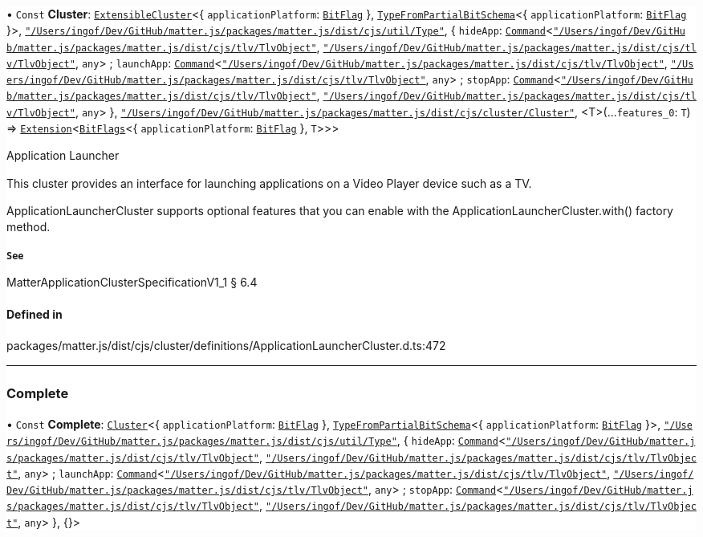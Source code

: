 • `Const` **Cluster**: [`ExtensibleCluster`](exports_cluster.md#extensiblecluster)<{ `applicationPlatform`: [`BitFlag`](exports_schema.md#bitflag-1)  }, [`TypeFromPartialBitSchema`](exports_schema.md#typefrompartialbitschema)<{ `applicationPlatform`: [`BitFlag`](exports_schema.md#bitflag-1)  }\>, [`"/Users/ingof/Dev/GitHub/matter.js/packages/matter.js/dist/cjs/util/Type"`](export._internal_.__Users_ingof_Dev_GitHub_matter_js_packages_matter_js_dist_cjs_util_Type_.md), { `hideApp`: [`Command`](exports_cluster.md#command)<[`"/Users/ingof/Dev/GitHub/matter.js/packages/matter.js/dist/cjs/tlv/TlvObject"`](export._internal_.__Users_ingof_Dev_GitHub_matter_js_packages_matter_js_dist_cjs_tlv_TlvObject_.md), [`"/Users/ingof/Dev/GitHub/matter.js/packages/matter.js/dist/cjs/tlv/TlvObject"`](export._internal_.__Users_ingof_Dev_GitHub_matter_js_packages_matter_js_dist_cjs_tlv_TlvObject_.md), `any`\> ; `launchApp`: [`Command`](exports_cluster.md#command)<[`"/Users/ingof/Dev/GitHub/matter.js/packages/matter.js/dist/cjs/tlv/TlvObject"`](export._internal_.__Users_ingof_Dev_GitHub_matter_js_packages_matter_js_dist_cjs_tlv_TlvObject_.md), [`"/Users/ingof/Dev/GitHub/matter.js/packages/matter.js/dist/cjs/tlv/TlvObject"`](export._internal_.__Users_ingof_Dev_GitHub_matter_js_packages_matter_js_dist_cjs_tlv_TlvObject_.md), `any`\> ; `stopApp`: [`Command`](exports_cluster.md#command)<[`"/Users/ingof/Dev/GitHub/matter.js/packages/matter.js/dist/cjs/tlv/TlvObject"`](export._internal_.__Users_ingof_Dev_GitHub_matter_js_packages_matter_js_dist_cjs_tlv_TlvObject_.md), [`"/Users/ingof/Dev/GitHub/matter.js/packages/matter.js/dist/cjs/tlv/TlvObject"`](export._internal_.__Users_ingof_Dev_GitHub_matter_js_packages_matter_js_dist_cjs_tlv_TlvObject_.md), `any`\>  }, [`"/Users/ingof/Dev/GitHub/matter.js/packages/matter.js/dist/cjs/cluster/Cluster"`](export._internal_.__Users_ingof_Dev_GitHub_matter_js_packages_matter_js_dist_cjs_cluster_Cluster_.md), <T\>(...`features_0`: `T`) => [`Extension`](exports_cluster.ApplicationLauncher.md#extension)<[`BitFlags`](exports_schema.md#bitflags)<{ `applicationPlatform`: [`BitFlag`](exports_schema.md#bitflag-1)  }, `T`\>\>\>

Application Launcher

This cluster provides an interface for launching applications on a Video Player device such as a TV.

ApplicationLauncherCluster supports optional features that you can enable with the
ApplicationLauncherCluster.with() factory method.

**`See`**

MatterApplicationClusterSpecificationV1_1 § 6.4

#### Defined in

packages/matter.js/dist/cjs/cluster/definitions/ApplicationLauncherCluster.d.ts:472

___

### Complete

• `Const` **Complete**: [`Cluster`](exports_cluster.md#cluster)<{ `applicationPlatform`: [`BitFlag`](exports_schema.md#bitflag-1)  }, [`TypeFromPartialBitSchema`](exports_schema.md#typefrompartialbitschema)<{ `applicationPlatform`: [`BitFlag`](exports_schema.md#bitflag-1)  }\>, [`"/Users/ingof/Dev/GitHub/matter.js/packages/matter.js/dist/cjs/util/Type"`](export._internal_.__Users_ingof_Dev_GitHub_matter_js_packages_matter_js_dist_cjs_util_Type_.md), { `hideApp`: [`Command`](exports_cluster.md#command)<[`"/Users/ingof/Dev/GitHub/matter.js/packages/matter.js/dist/cjs/tlv/TlvObject"`](export._internal_.__Users_ingof_Dev_GitHub_matter_js_packages_matter_js_dist_cjs_tlv_TlvObject_.md), [`"/Users/ingof/Dev/GitHub/matter.js/packages/matter.js/dist/cjs/tlv/TlvObject"`](export._internal_.__Users_ingof_Dev_GitHub_matter_js_packages_matter_js_dist_cjs_tlv_TlvObject_.md), `any`\> ; `launchApp`: [`Command`](exports_cluster.md#command)<[`"/Users/ingof/Dev/GitHub/matter.js/packages/matter.js/dist/cjs/tlv/TlvObject"`](export._internal_.__Users_ingof_Dev_GitHub_matter_js_packages_matter_js_dist_cjs_tlv_TlvObject_.md), [`"/Users/ingof/Dev/GitHub/matter.js/packages/matter.js/dist/cjs/tlv/TlvObject"`](export._internal_.__Users_ingof_Dev_GitHub_matter_js_packages_matter_js_dist_cjs_tlv_TlvObject_.md), `any`\> ; `stopApp`: [`Command`](exports_cluster.md#command)<[`"/Users/ingof/Dev/GitHub/matter.js/packages/matter.js/dist/cjs/tlv/TlvObject"`](export._internal_.__Users_ingof_Dev_GitHub_matter_js_packages_matter_js_dist_cjs_tlv_TlvObject_.md), [`"/Users/ingof/Dev/GitHub/matter.js/packages/matter.js/dist/cjs/tlv/TlvObject"`](export._internal_.__Users_ingof_Dev_GitHub_matter_js_packages_matter_js_dist_cjs_tlv_TlvObject_.md), `any`\>  }, {}\>
